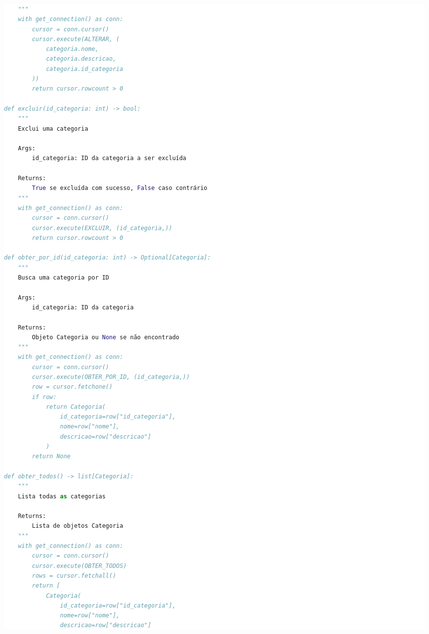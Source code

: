```python
    """
    with get_connection() as conn:
        cursor = conn.cursor()
        cursor.execute(ALTERAR, (
            categoria.nome,
            categoria.descricao,
            categoria.id_categoria
        ))
        return cursor.rowcount > 0

def excluir(id_categoria: int) -> bool:
    """
    Exclui uma categoria

    Args:
        id_categoria: ID da categoria a ser excluída

    Returns:
        True se excluída com sucesso, False caso contrário
    """
    with get_connection() as conn:
        cursor = conn.cursor()
        cursor.execute(EXCLUIR, (id_categoria,))
        return cursor.rowcount > 0

def obter_por_id(id_categoria: int) -> Optional[Categoria]:
    """
    Busca uma categoria por ID

    Args:
        id_categoria: ID da categoria

    Returns:
        Objeto Categoria ou None se não encontrado
    """
    with get_connection() as conn:
        cursor = conn.cursor()
        cursor.execute(OBTER_POR_ID, (id_categoria,))
        row = cursor.fetchone()
        if row:
            return Categoria(
                id_categoria=row["id_categoria"],
                nome=row["nome"],
                descricao=row["descricao"]
            )
        return None

def obter_todos() -> list[Categoria]:
    """
    Lista todas as categorias

    Returns:
        Lista de objetos Categoria
    """
    with get_connection() as conn:
        cursor = conn.cursor()
        cursor.execute(OBTER_TODOS)
        rows = cursor.fetchall()
        return [
            Categoria(
                id_categoria=row["id_categoria"],
                nome=row["nome"],
                descricao=row["descricao"]
```